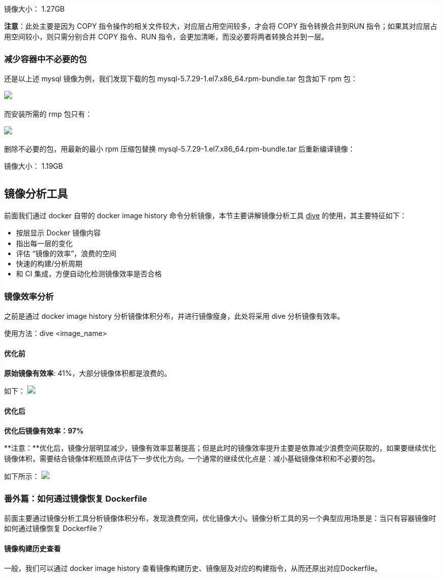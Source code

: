 镜像大小： 1.27GB

**注意**：此处主要是因为 COPY 指令操作的相关文件较大，对应层占用空间较多，才会将 COPY 指令转换合并到RUN 指令；如果其对应层占用空间较小，则只需分别合并 COPY 指令、RUN 指令，会更加清晰，而没必要将两者转换合并到一层。

### 减少容器中不必要的包
还是以上述 mysql 镜像为例，我们发现下载的包 mysql-5.7.29-1.el7.x86_64.rpm-bundle.tar 包含如下 rpm 包：

![](https://terminus-paas.oss-cn-hangzhou.aliyuncs.com/paas-doc/2021/08/24/c80f9c7d-e8e8-42c1-a69c-c79d5a125a3a.png)

而安装所需的 rmp 包只有：

![](https://terminus-paas.oss-cn-hangzhou.aliyuncs.com/paas-doc/2021/08/24/8e366572-f26e-4de6-871d-493eaea2de1d.png)

删除不必要的包，用最新的最小 rpm 压缩包替换 mysql-5.7.29-1.el7.x86_64.rpm-bundle.tar 后重新编译镜像：

镜像大小： 1.19GB

## 镜像分析工具
前面我们通过 docker 自带的 docker image history 命令分析镜像，本节主要讲解镜像分析工具  [dive](https://github.com/wagoodman/dive)  的使用，其主要特征如下：

* 按层显示 Docker 镜像内容
* 指出每一层的变化
* 评估 “镜像的效率”，浪费的空间
* 快速的构建/分析周期
* 和 CI 集成，方便自动化检测镜像效率是否合格


### 镜像效率分析
之前是通过 docker image history 分析镜像体积分布，并进行镜像瘦身，此处将采用 dive 分析镜像有效率。

使用方法：dive <image_name>

#### 优化前
**原始镜像有效率**: 41%，大部分镜像体积都是浪费的。

如下：
![](https://terminus-paas.oss-cn-hangzhou.aliyuncs.com/paas-doc/2021/08/24/27df5d5a-cfa8-4a55-9567-d6bd1265046d.png)

#### 优化后
**优化后镜像有效率：97%**

**注意：**优化后，镜像分层明显减少，镜像有效率显著提高；但是此时的镜像效率提升主要是依靠减少浪费空间获取的，如果要继续优化镜像体积，需要结合镜像体积瓶颈点评估下一步优化方向。一个通常的继续优化点是：减小基础镜像体积和不必要的包。

如下所示：
![](https://terminus-paas.oss-cn-hangzhou.aliyuncs.com/paas-doc/2021/08/24/f5f68c6b-b4ba-4659-90d8-eb12e07055e6.png)

### 番外篇：如何通过镜像恢复 Dockerfile
前面主要通过镜像分析工具分析镜像体积分布，发现浪费空间，优化镜像大小。镜像分析工具的另一个典型应用场景是：当只有容器镜像时如何通过镜像恢复 Dockerfile？

#### 镜像构建历史查看
一般，我们可以通过 docker image history 查看镜像构建历史、镜像层及对应的构建指令，从而还原出对应Dockerfile。
